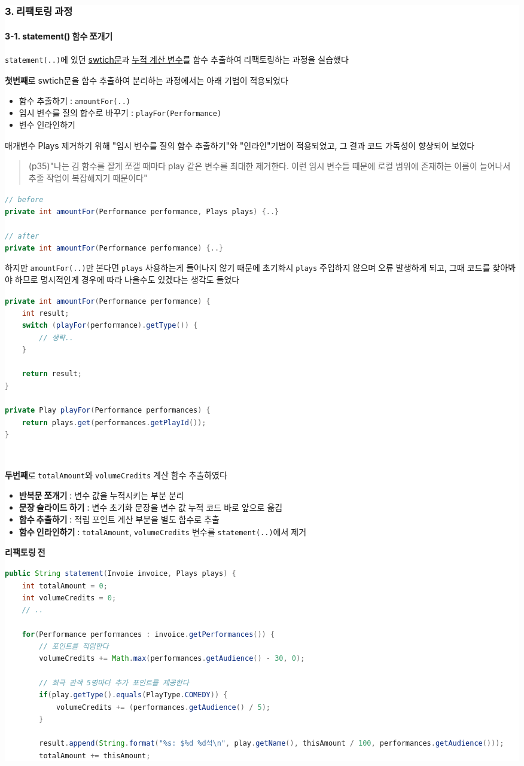 ### 3.  리팩토링 과정

#### 3-1. statement() 함수 쪼개기
`statement(..)`에 있던 <u>swtich문</u>과 <u>누적 계산 변수</u>를 함수 추출하여 리팩토링하는 과정을 실습했다

**첫번째**로 swtich문을 함수 추출하여 분리하는 과정에서는 아래 기법이 적용되었다
- 함수 추출하기 : `amountFor(..)`
- 임시 변수를 질의 합수로 바꾸기 : `playFor(Performance)`
- 변수 인라인하기

매개변수 Plays 제거하기 위해 "임시 변수를 질의 함수 추출하기"와 "인라인"기법이 적용되었고, 그 결과 코드 가독성이 향상되어 보였다

> (p35)"나는 김 함수를 잘게 쪼갤 때마다 play 같은 변수를 최대한 제거한다. 이런 임시 변수들 때문에 로컬 범위에 존재하는 이름이 늘어나서 추줄 작업이 복잡해지기 때문이다"

```java
// before
private int amountFor(Performance performance, Plays plays) {..}

// after
private int amountFor(Performance performance) {..}
```


하지만 `amountFor(..)`만 본다면 `plays` 사용하는게 들어나지 않기 때문에 초기화시 `plays` 주입하지 않으며 오류 발생하게 되고, 그때 코드를 찾아봐야 하므로 명시적인게 경우에 따라 나을수도 있겠다는 생각도 들었다
```java hl:3,11
private int amountFor(Performance performance) {  
    int result;  
    switch (playFor(performance).getType()) {
        // 생략..
    }

    return result;
}

private Play playFor(Performance performances) {  
    return plays.get(performances.getPlayId());  
}
```
<br/>

**두번째**로 `totalAmount`와 `volumeCredits` 계산 함수 추출하였다
- **반복문 쪼개기** : 변수 값을 누적시키는 부분 분리
- **문장 슬라이드 하기** : 변수 초기화 문장을 변수 값 누적 코드 바로 앞으로 옮김
- **함수 추출하기** : 적립 포인트 계산 부분을 별도 함수로 추출
- **함수 인라인하기** : `totalAmount`, `volumeCredits` 변수를 `statement(..)`에서 제거

**리팩토링 전**
```java
public String statement(Invoie invoice, Plays plays) {   
    int totalAmount = 0;  
	int volumeCredits = 0;
	// .. 
	
	for(Performance performances : invoice.getPerformances()) {  
		// 포인트를 적립한다  
		volumeCredits += Math.max(performances.getAudience() - 30, 0);  
	
		// 희극 관객 5명마다 추가 포인트를 제공한다  
		if(play.getType().equals(PlayType.COMEDY)) {  
			volumeCredits += (performances.getAudience() / 5);  
		}  
	
		result.append(String.format("%s: $%d %d석\n", play.getName(), thisAmount / 100, performances.getAudience()));  
		totalAmount += thisAmount;  
```